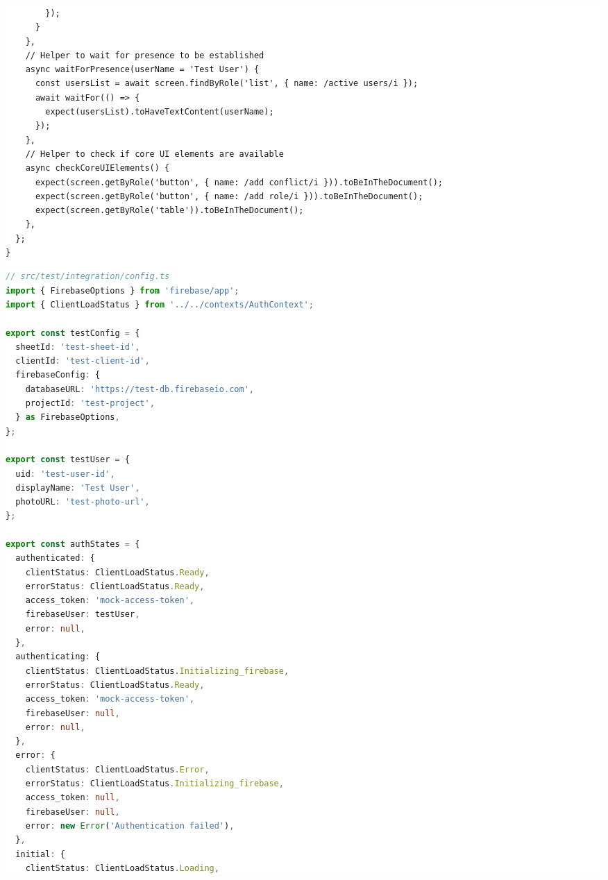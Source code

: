 ````
        });
      }
    },
    // Helper to wait for presence to be established
    async waitForPresence(userName = 'Test User') {
      const usersList = await screen.findByRole('list', { name: /active users/i });
      await waitFor(() => {
        expect(usersList).toHaveTextContent(userName);
      });
    },
    // Helper to check if core UI elements are available
    async checkCoreUIElements() {
      expect(screen.getByRole('button', { name: /add conflict/i })).toBeInTheDocument();
      expect(screen.getByRole('button', { name: /add role/i })).toBeInTheDocument();
      expect(screen.getByRole('table')).toBeInTheDocument();
    },
  };
}
````

```typescript
// src/test/integration/config.ts
import { FirebaseOptions } from 'firebase/app';
import { ClientLoadStatus } from '../../contexts/AuthContext';

export const testConfig = {
  sheetId: 'test-sheet-id',
  clientId: 'test-client-id',
  firebaseConfig: {
    databaseURL: 'https://test-db.firebaseio.com',
    projectId: 'test-project',
  } as FirebaseOptions,
};

export const testUser = {
  uid: 'test-user-id',
  displayName: 'Test User',
  photoURL: 'test-photo-url',
};

export const authStates = {
  authenticated: {
    clientStatus: ClientLoadStatus.Ready,
    errorStatus: ClientLoadStatus.Ready,
    access_token: 'mock-access-token',
    firebaseUser: testUser,
    error: null,
  },
  authenticating: {
    clientStatus: ClientLoadStatus.Initializing_firebase,
    errorStatus: ClientLoadStatus.Ready,
    access_token: 'mock-access-token',
    firebaseUser: null,
    error: null,
  },
  error: {
    clientStatus: ClientLoadStatus.Error,
    errorStatus: ClientLoadStatus.Initializing_firebase,
    access_token: null,
    firebaseUser: null,
    error: new Error('Authentication failed'),
  },
  initial: {
    clientStatus: ClientLoadStatus.Loading,
```